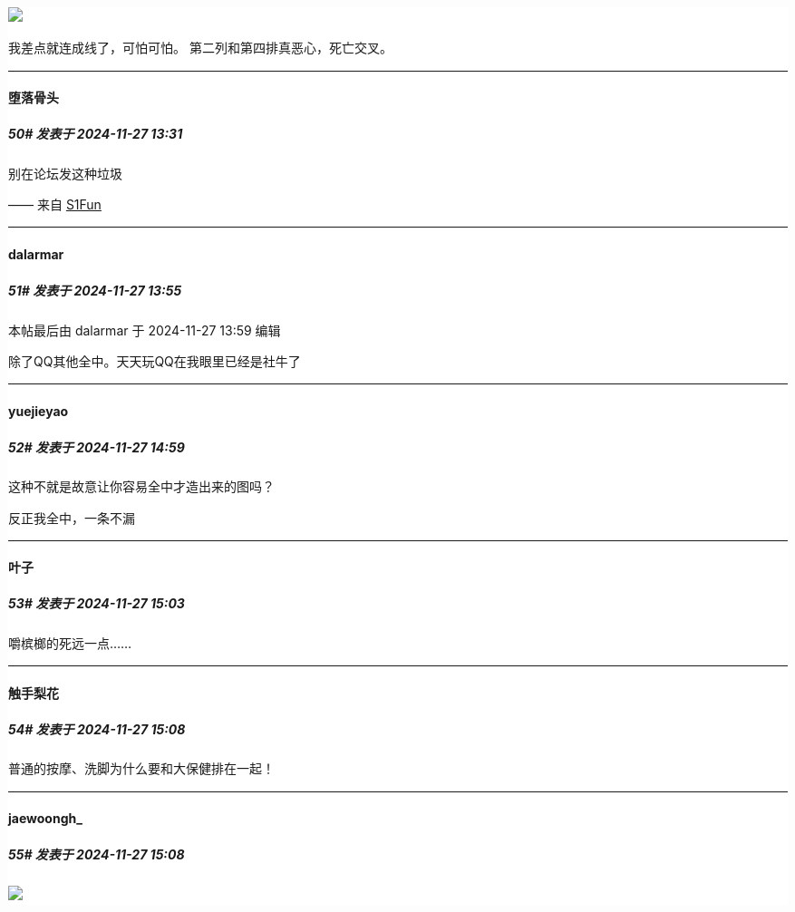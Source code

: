 <img src="https://p.sda1.dev/20/42e3f77b55c90a118ce6b84f792a760b/image.jpg" referrerpolicy="no-referrer">

我差点就连成线了，可怕可怕。
第二列和第四排真恶心，死亡交叉。


*****

####  堕落骨头  
##### 50#       发表于 2024-11-27 13:31

别在论坛发这种垃圾

—— 来自 [S1Fun](https://s1fun.koalcat.com)


*****

####  dalarmar  
##### 51#       发表于 2024-11-27 13:55

 本帖最后由 dalarmar 于 2024-11-27 13:59 编辑 

除了QQ其他全中。天天玩QQ在我眼里已经是社牛了


*****

####  yuejieyao  
##### 52#       发表于 2024-11-27 14:59

这种不就是故意让你容易全中才造出来的图吗？

反正我全中，一条不漏

*****

####  叶子  
##### 53#       发表于 2024-11-27 15:03

嚼槟榔的死远一点……


*****

####  触手梨花  
##### 54#       发表于 2024-11-27 15:08

普通的按摩、洗脚为什么要和大保健排在一起！

*****

####  jaewoongh_  
##### 55#       发表于 2024-11-27 15:08

<img src="https://img.saraba1st.com/forum/202411/27/150731knssfx0egg65uzog.jpg" referrerpolicy="no-referrer">
